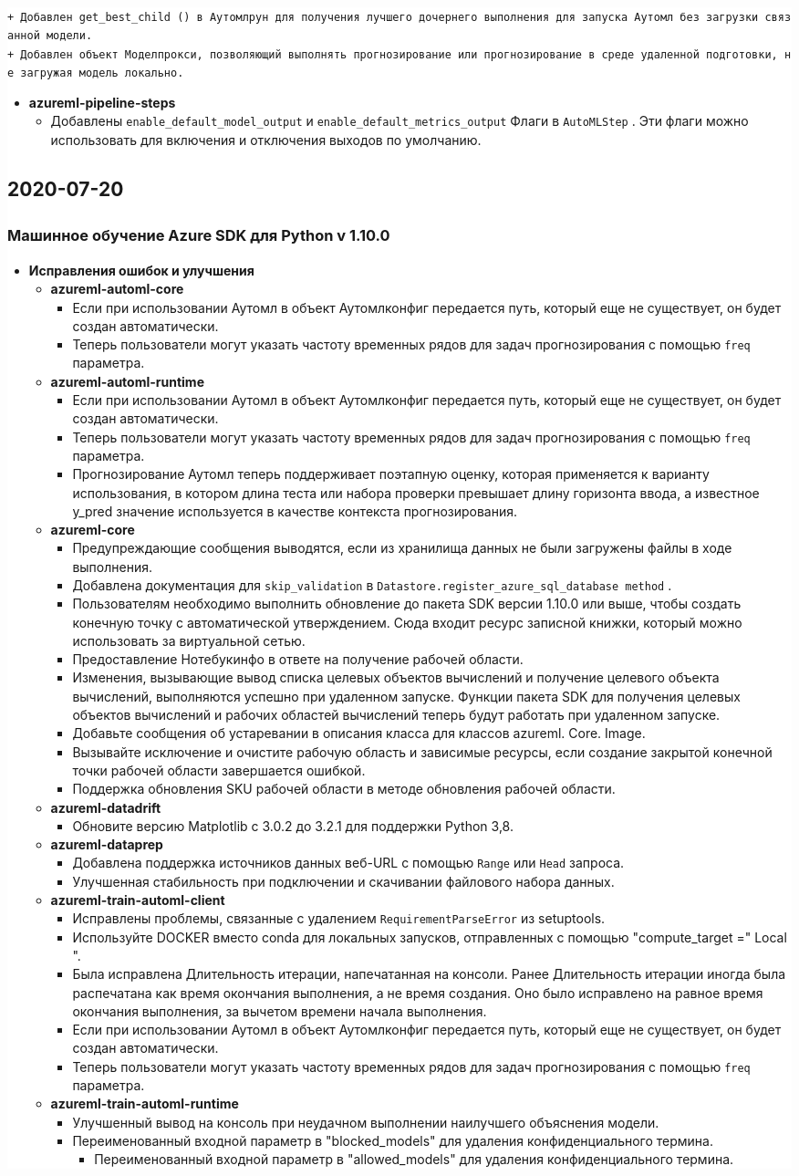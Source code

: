     + Добавлен get_best_child () в Аутомлрун для получения лучшего дочернего выполнения для запуска Аутомл без загрузки связанной модели.
    + Добавлен объект Моделпрокси, позволяющий выполнять прогнозирование или прогнозирование в среде удаленной подготовки, не загружая модель локально.
  + **azureml-pipeline-steps**
    + Добавлены `enable_default_model_output` и `enable_default_metrics_output` Флаги в `AutoMLStep` . Эти флаги можно использовать для включения и отключения выходов по умолчанию.


## <a name="2020-07-20"></a>2020-07-20

### <a name="azure-machine-learning-sdk-for-python-v1100"></a>Машинное обучение Azure SDK для Python v 1.10.0

+ **Исправления ошибок и улучшения**
  + **azureml-automl-core**
    + Если при использовании Аутомл в объект Аутомлконфиг передается путь, который еще не существует, он будет создан автоматически.
    + Теперь пользователи могут указать частоту временных рядов для задач прогнозирования с помощью `freq` параметра.
  + **azureml-automl-runtime**
    + Если при использовании Аутомл в объект Аутомлконфиг передается путь, который еще не существует, он будет создан автоматически.
    + Теперь пользователи могут указать частоту временных рядов для задач прогнозирования с помощью `freq` параметра.
    + Прогнозирование Аутомл теперь поддерживает поэтапную оценку, которая применяется к варианту использования, в котором длина теста или набора проверки превышает длину горизонта ввода, а известное y_pred значение используется в качестве контекста прогнозирования.
  + **azureml-core**
    + Предупреждающие сообщения выводятся, если из хранилища данных не были загружены файлы в ходе выполнения.
    + Добавлена документация для `skip_validation` в `Datastore.register_azure_sql_database method` .
    + Пользователям необходимо выполнить обновление до пакета SDK версии 1.10.0 или выше, чтобы создать конечную точку с автоматической утверждением. Сюда входит ресурс записной книжки, который можно использовать за виртуальной сетью.
    + Предоставление Нотебукинфо в ответе на получение рабочей области.
    + Изменения, вызывающие вывод списка целевых объектов вычислений и получение целевого объекта вычислений, выполняются успешно при удаленном запуске. Функции пакета SDK для получения целевых объектов вычислений и рабочих областей вычислений теперь будут работать при удаленном запуске.
    + Добавьте сообщения об устаревании в описания класса для классов azureml. Core. Image.
    + Вызывайте исключение и очистите рабочую область и зависимые ресурсы, если создание закрытой конечной точки рабочей области завершается ошибкой.
    + Поддержка обновления SKU рабочей области в методе обновления рабочей области.
  + **azureml-datadrift**
    + Обновите версию Matplotlib с 3.0.2 до 3.2.1 для поддержки Python 3,8.
  + **azureml-dataprep**
    + Добавлена поддержка источников данных веб-URL с помощью `Range` или `Head` запроса. 
    + Улучшенная стабильность при подключении и скачивании файлового набора данных.
  + **azureml-train-automl-client**
    + Исправлены проблемы, связанные с удалением `RequirementParseError` из setuptools.
    + Используйте DOCKER вместо conda для локальных запусков, отправленных с помощью "compute_target =" Local ".
    + Была исправлена Длительность итерации, напечатанная на консоли. Ранее Длительность итерации иногда была распечатана как время окончания выполнения, а не время создания. Оно было исправлено на равное время окончания выполнения, за вычетом времени начала выполнения.
    + Если при использовании Аутомл в объект Аутомлконфиг передается путь, который еще не существует, он будет создан автоматически.
    + Теперь пользователи могут указать частоту временных рядов для задач прогнозирования с помощью `freq` параметра.
  + **azureml-train-automl-runtime**
    + Улучшенный вывод на консоль при неудачном выполнении наилучшего объяснения модели.
    + Переименованный входной параметр в "blocked_models" для удаления конфиденциального термина.
      + Переименованный входной параметр в "allowed_models" для удаления конфиденциального термина.